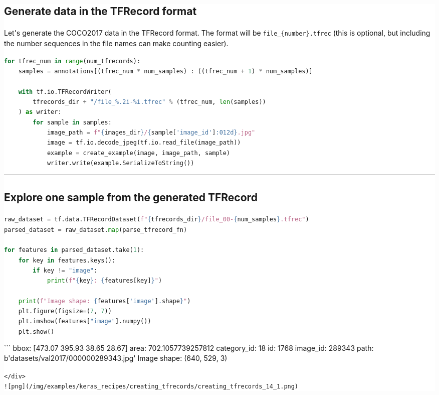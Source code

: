 ## Generate data in the TFRecord format

Let's generate the COCO2017 data in the TFRecord format. The format will be
`file_{number}.tfrec` (this is optional, but including the number sequences in the file
names can make counting easier).


```python
for tfrec_num in range(num_tfrecords):
    samples = annotations[(tfrec_num * num_samples) : ((tfrec_num + 1) * num_samples)]

    with tf.io.TFRecordWriter(
        tfrecords_dir + "/file_%.2i-%i.tfrec" % (tfrec_num, len(samples))
    ) as writer:
        for sample in samples:
            image_path = f"{images_dir}/{sample['image_id']:012d}.jpg"
            image = tf.io.decode_jpeg(tf.io.read_file(image_path))
            example = create_example(image, image_path, sample)
            writer.write(example.SerializeToString())
```

---
## Explore one sample from the generated TFRecord


```python
raw_dataset = tf.data.TFRecordDataset(f"{tfrecords_dir}/file_00-{num_samples}.tfrec")
parsed_dataset = raw_dataset.map(parse_tfrecord_fn)

for features in parsed_dataset.take(1):
    for key in features.keys():
        if key != "image":
            print(f"{key}: {features[key]}")

    print(f"Image shape: {features['image'].shape}")
    plt.figure(figsize=(7, 7))
    plt.imshow(features["image"].numpy())
    plt.show()
```

<div class="k-default-codeblock">
```
bbox: [473.07 395.93  38.65  28.67]
area: 702.1057739257812
category_id: 18
id: 1768
image_id: 289343
path: b'datasets/val2017/000000289343.jpg'
Image shape: (640, 529, 3)

```
</div>
![png](/img/examples/keras_recipes/creating_tfrecords/creating_tfrecords_14_1.png)
